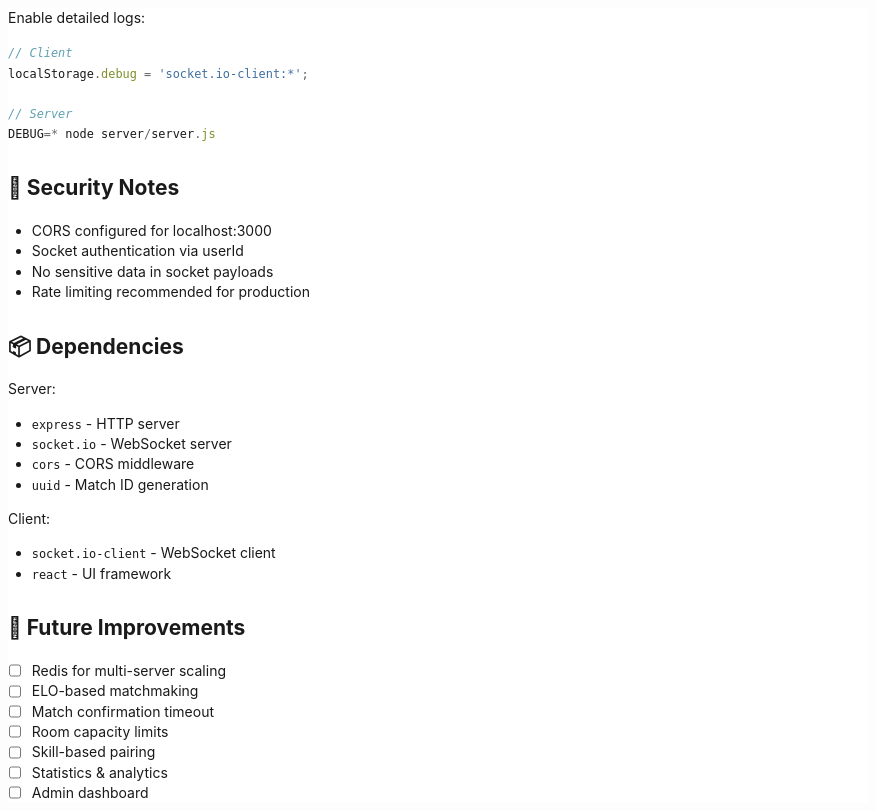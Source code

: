 Enable detailed logs:
```javascript
// Client
localStorage.debug = 'socket.io-client:*';

// Server
DEBUG=* node server/server.js
```

## 🔐 Security Notes

- CORS configured for localhost:3000
- Socket authentication via userId
- No sensitive data in socket payloads
- Rate limiting recommended for production

## 📦 Dependencies

Server:
- `express` - HTTP server
- `socket.io` - WebSocket server
- `cors` - CORS middleware
- `uuid` - Match ID generation

Client:
- `socket.io-client` - WebSocket client
- `react` - UI framework

## 🎯 Future Improvements

- [ ] Redis for multi-server scaling
- [ ] ELO-based matchmaking
- [ ] Match confirmation timeout
- [ ] Room capacity limits
- [ ] Skill-based pairing
- [ ] Statistics & analytics
- [ ] Admin dashboard
